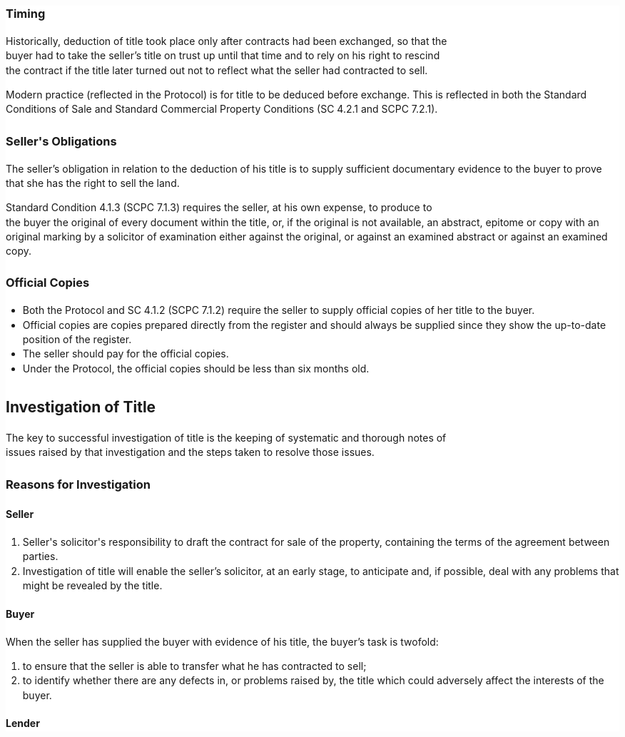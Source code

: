 ### Timing

Historically, deduction of title took place only after contracts had been exchanged, so that the  
buyer had to take the seller’s title on trust up until that time and to rely on his right to rescind  
the contract if the title later turned out not to reflect what the seller had contracted to sell.

Modern practice (reflected in the Protocol) is for title to be deduced before exchange. This is reflected in both the Standard Conditions of Sale and Standard Commercial Property Conditions (SC 4.2.1 and SCPC 7.2.1).

### Seller's Obligations

The seller’s obligation in relation to the deduction of his title is to supply sufficient documentary evidence to the buyer to prove that she has the right to sell the land.

Standard Condition 4.1.3 (SCPC 7.1.3) requires the seller, at his own expense, to produce to  
the buyer the original of every document within the title, or, if the original is not available, an abstract, epitome or copy with an original marking by a solicitor of examination either against the original, or against an examined abstract or against an examined copy.

### Official Copies

- Both the Protocol and SC 4.1.2 (SCPC 7.1.2) require the seller to supply official copies of her title to the buyer.
- Official copies are copies prepared directly from the register and should always be supplied since they show the up-to-date position of the register.
- The seller should pay for the official copies.
- Under the Protocol, the official copies should be less than six months old.

## Investigation of Title

The key to successful investigation of title is the keeping of systematic and thorough notes of  
issues raised by that investigation and the steps taken to resolve those issues.

### Reasons for Investigation

#### Seller

1. Seller's solicitor's responsibility to draft the contract for sale of the property, containing the terms of the agreement between parties.
2. Investigation of title will enable the seller’s solicitor, at an early stage, to anticipate and, if possible, deal with any problems that might be revealed by the title.

#### Buyer

When the seller has supplied the buyer with evidence of his title, the buyer’s task is twofold:

1. to ensure that the seller is able to transfer what he has contracted to sell;
2. to identify whether there are any defects in, or problems raised by, the title which could adversely affect the interests of the buyer.

#### Lender
